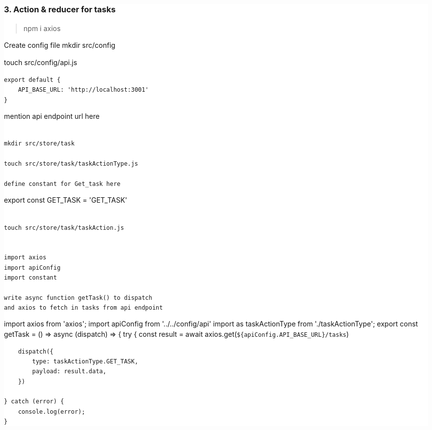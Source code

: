 ### 3. Action & reducer for tasks

> npm i axios

Create config file
mkdir src/config

touch src/config/api.js

```
export default {
    API_BASE_URL: 'http://localhost:3001'
}
```

mention api endpoint url here

```

mkdir src/store/task

touch src/store/task/taskActionType.js

define constant for Get_task here
```

export const GET_TASK = 'GET_TASK'

```

touch src/store/task/taskAction.js


import axios
import apiConfig
import constant

write async function getTask() to dispatch
and axios to fetch in tasks from api endpoint

```

import axios from 'axios';
import apiConfig from '../../config/api'
import as taskActionType from './taskActionType';
export const getTask = () => async (dispatch) => {
try {
const result = await axios.get(`${apiConfig.API_BASE_URL}/tasks`)

        dispatch({
            type: taskActionType.GET_TASK,
            payload: result.data,
        })

    } catch (error) {
        console.log(error);
    }
